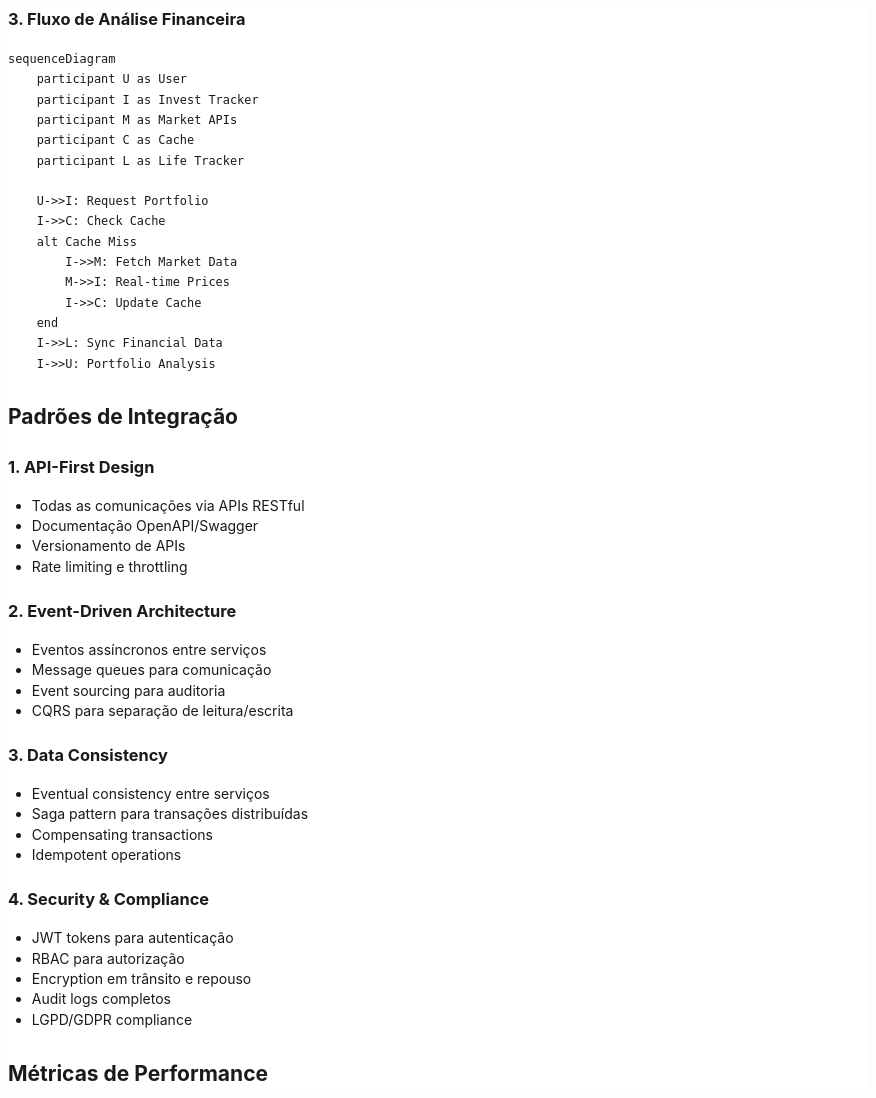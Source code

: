 ### 3. Fluxo de Análise Financeira
```mermaid
sequenceDiagram
    participant U as User
    participant I as Invest Tracker
    participant M as Market APIs
    participant C as Cache
    participant L as Life Tracker
    
    U->>I: Request Portfolio
    I->>C: Check Cache
    alt Cache Miss
        I->>M: Fetch Market Data
        M->>I: Real-time Prices
        I->>C: Update Cache
    end
    I->>L: Sync Financial Data
    I->>U: Portfolio Analysis
```

## Padrões de Integração

### 1. API-First Design
- Todas as comunicações via APIs RESTful
- Documentação OpenAPI/Swagger
- Versionamento de APIs
- Rate limiting e throttling

### 2. Event-Driven Architecture
- Eventos assíncronos entre serviços
- Message queues para comunicação
- Event sourcing para auditoria
- CQRS para separação de leitura/escrita

### 3. Data Consistency
- Eventual consistency entre serviços
- Saga pattern para transações distribuídas
- Compensating transactions
- Idempotent operations

### 4. Security & Compliance
- JWT tokens para autenticação
- RBAC para autorização
- Encryption em trânsito e repouso
- Audit logs completos
- LGPD/GDPR compliance

## Métricas de Performance
